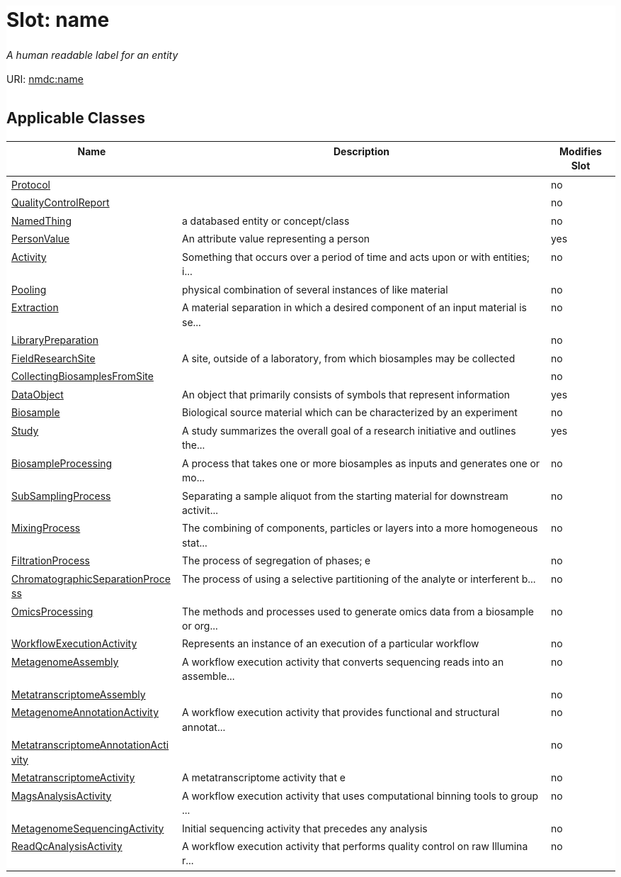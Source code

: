 # Slot: name


_A human readable label for an entity_



URI: [nmdc:name](https://w3id.org/nmdc/name)








## Applicable Classes

| Name | Description | Modifies Slot |
| --- | --- | --- |
[Protocol](Protocol.md) |  |  no  |
[QualityControlReport](QualityControlReport.md) |  |  no  |
[NamedThing](NamedThing.md) | a databased entity or concept/class |  no  |
[PersonValue](PersonValue.md) | An attribute value representing a person |  yes  |
[Activity](Activity.md) | Something that occurs over a period of time and acts upon or with entities; i... |  no  |
[Pooling](Pooling.md) | physical combination of several instances of like material |  no  |
[Extraction](Extraction.md) | A material separation in which a desired component of an input material is se... |  no  |
[LibraryPreparation](LibraryPreparation.md) |  |  no  |
[FieldResearchSite](FieldResearchSite.md) | A site, outside of a laboratory, from which biosamples may be collected |  no  |
[CollectingBiosamplesFromSite](CollectingBiosamplesFromSite.md) |  |  no  |
[DataObject](DataObject.md) | An object that primarily consists of symbols that represent information |  yes  |
[Biosample](Biosample.md) | Biological source material which can be characterized by an experiment |  no  |
[Study](Study.md) | A study summarizes the overall goal of a research initiative and outlines the... |  yes  |
[BiosampleProcessing](BiosampleProcessing.md) | A process that takes one or more biosamples as inputs and generates one or mo... |  no  |
[SubSamplingProcess](SubSamplingProcess.md) | Separating a sample aliquot from the starting material for downstream activit... |  no  |
[MixingProcess](MixingProcess.md) | The combining of components, particles or layers into a more homogeneous stat... |  no  |
[FiltrationProcess](FiltrationProcess.md) | The process of segregation of phases; e |  no  |
[ChromatographicSeparationProcess](ChromatographicSeparationProcess.md) | The process of using a selective partitioning of the analyte or interferent b... |  no  |
[OmicsProcessing](OmicsProcessing.md) | The methods and processes used to generate omics data from a biosample or org... |  no  |
[WorkflowExecutionActivity](WorkflowExecutionActivity.md) | Represents an instance of an execution of a particular workflow |  no  |
[MetagenomeAssembly](MetagenomeAssembly.md) | A workflow execution activity that converts sequencing reads into an assemble... |  no  |
[MetatranscriptomeAssembly](MetatranscriptomeAssembly.md) |  |  no  |
[MetagenomeAnnotationActivity](MetagenomeAnnotationActivity.md) | A workflow execution activity that provides functional and structural annotat... |  no  |
[MetatranscriptomeAnnotationActivity](MetatranscriptomeAnnotationActivity.md) |  |  no  |
[MetatranscriptomeActivity](MetatranscriptomeActivity.md) | A metatranscriptome activity that e |  no  |
[MagsAnalysisActivity](MagsAnalysisActivity.md) | A workflow execution activity that uses computational binning tools to group ... |  no  |
[MetagenomeSequencingActivity](MetagenomeSequencingActivity.md) | Initial sequencing activity that precedes any analysis |  no  |
[ReadQcAnalysisActivity](ReadQcAnalysisActivity.md) | A workflow execution activity that performs quality control on raw Illumina r... |  no  |